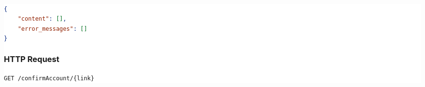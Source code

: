 ```json
{
    "content": [],
    "error_messages": []
}
```

### HTTP Request
`GET /confirmAccount/{link}`





